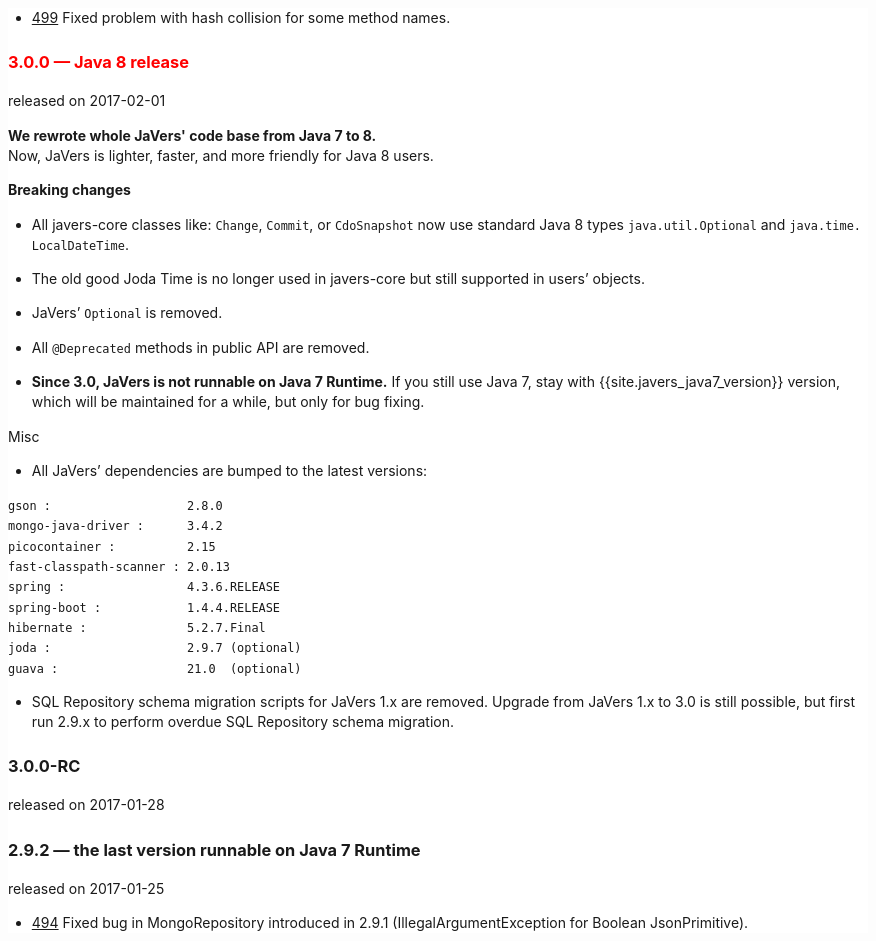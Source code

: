 * [499](https://github.com/javers/javers/issues/499) 
 Fixed problem with hash collision for some method names. 

### <font color="red">3.0.0 &mdash; Java 8 release</font>
released on 2017-02-01 <br/>

**We rewrote whole JaVers' code base from Java 7 to 8.**<br/>
  Now, JaVers is lighter, faster, and more friendly for Java 8 users.  
  
**Breaking changes**
  
* All javers-core classes like:
 `Change`, `Commit`, or `CdoSnapshot` now use 
 standard Java 8 types `java.util.Optional` and `java.time.LocalDateTime`.
 
* The old good Joda Time is no longer used in javers-core but still supported in users’ objects.

* JaVers’ `Optional` is removed.
  
* All `@Deprecated` methods in public API are removed.  
  
* **Since 3.0, JaVers is not runnable on Java 7 Runtime.**
  If you still use Java 7, stay with {{site.javers_java7_version}} version,
  which will be maintained for a while, but only for bug fixing.  

Misc 

* All JaVers’ dependencies are bumped to the latest versions:
  
```
gson :                   2.8.0
mongo-java-driver :      3.4.2
picocontainer :          2.15
fast-classpath-scanner : 2.0.13
spring :                 4.3.6.RELEASE
spring-boot :            1.4.4.RELEASE
hibernate :              5.2.7.Final
joda :                   2.9.7 (optional)
guava :                  21.0  (optional)

```  

* SQL Repository schema migration scripts for JaVers 1.x are removed.
  Upgrade from JaVers 1.x to 3.0 is still possible,
  but first run 2.9.x to perform overdue SQL Repository schema migration.

### 3.0.0-RC
released on 2017-01-28 <br/>

### 2.9.2 &mdash; the last version runnable on Java 7 Runtime
released on 2017-01-25 <br/>

* [494](https://github.com/javers/javers/issues/494)
 Fixed bug in MongoRepository introduced in 2.9.1 (IllegalArgumentException for Boolean JsonPrimitive).
